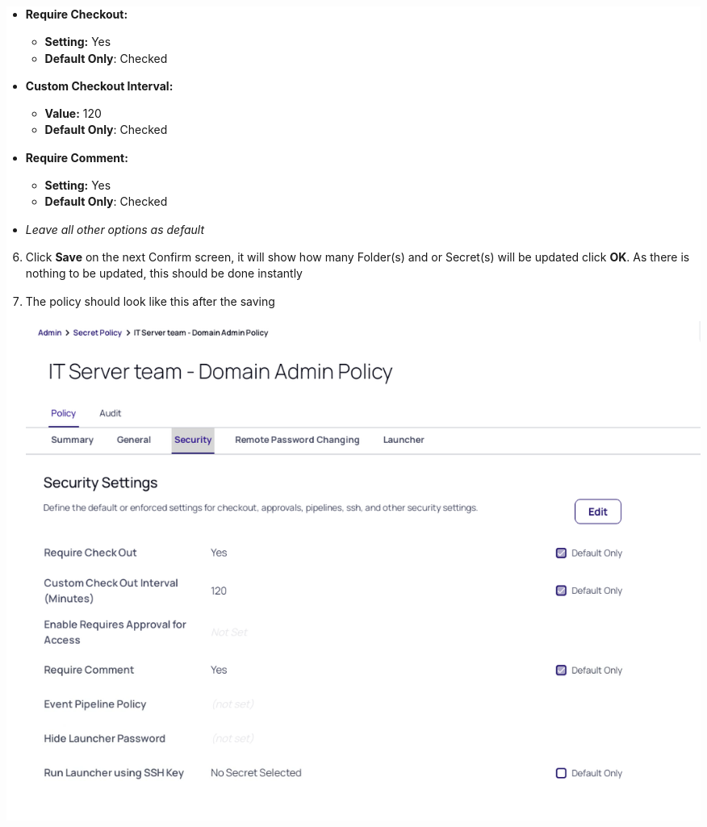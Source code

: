    - **Require Checkout:**

     - **Setting:** Yes
     - **Default Only**: Checked

   - **Custom Checkout Interval:**

     - **Value:** 120
     - **Default Only**: Checked

   - **Require Comment:**

     - **Setting:** Yes
     - **Default Only**: Checked

   - *Leave all other options as default*

6. Click **Save** on the next Confirm screen, it will show how many Folder(s) and or Secret(s) will be updated click **OK**. As there is nothing to be updated, this should be done instantly

7. The policy should look like this after the saving

    ![](images/lab-A-007.png)
